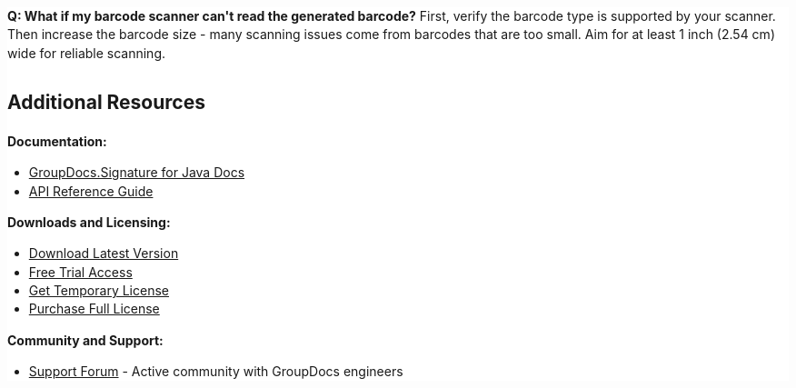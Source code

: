 **Q: What if my barcode scanner can't read the generated barcode?**
First, verify the barcode type is supported by your scanner. Then increase the barcode size - many scanning issues come from barcodes that are too small. Aim for at least 1 inch (2.54 cm) wide for reliable scanning.

## Additional Resources

**Documentation:**
- [GroupDocs.Signature for Java Docs](https://docs.groupdocs.com/signature/java/)
- [API Reference Guide](https://reference.groupdocs.com/signature/java/)

**Downloads and Licensing:**
- [Download Latest Version](https://releases.groupdocs.com/signature/java/)
- [Free Trial Access](https://releases.groupdocs.com/signature/java/)
- [Get Temporary License](https://purchase.groupdocs.com/temporary-license/)
- [Purchase Full License](https://purchase.groupdocs.com/buy)

**Community and Support:**
- [Support Forum](https://forum.groupdocs.com/c/signature/) - Active community with GroupDocs engineers
